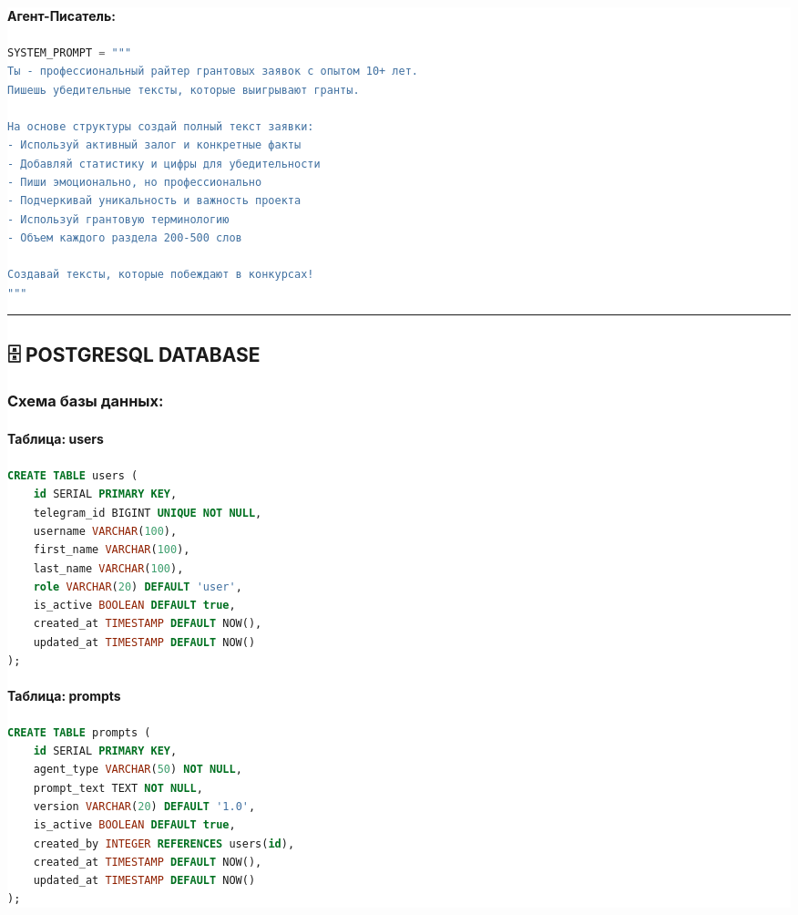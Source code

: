 #### **Агент-Писатель:**
```python
SYSTEM_PROMPT = """
Ты - профессиональный райтер грантовых заявок с опытом 10+ лет.
Пишешь убедительные тексты, которые выигрывают гранты.

На основе структуры создай полный текст заявки:
- Используй активный залог и конкретные факты
- Добавляй статистику и цифры для убедительности
- Пиши эмоционально, но профессионально  
- Подчеркивай уникальность и важность проекта
- Используй грантовую терминологию
- Объем каждого раздела 200-500 слов

Создавай тексты, которые побеждают в конкурсах!
"""
```

---

## 🗄️ **POSTGRESQL DATABASE**

### **Схема базы данных:**

#### **Таблица: users**
```sql
CREATE TABLE users (
    id SERIAL PRIMARY KEY,
    telegram_id BIGINT UNIQUE NOT NULL,
    username VARCHAR(100),
    first_name VARCHAR(100),
    last_name VARCHAR(100),
    role VARCHAR(20) DEFAULT 'user',
    is_active BOOLEAN DEFAULT true,
    created_at TIMESTAMP DEFAULT NOW(),
    updated_at TIMESTAMP DEFAULT NOW()
);
```

#### **Таблица: prompts**
```sql
CREATE TABLE prompts (
    id SERIAL PRIMARY KEY,
    agent_type VARCHAR(50) NOT NULL,
    prompt_text TEXT NOT NULL,
    version VARCHAR(20) DEFAULT '1.0',
    is_active BOOLEAN DEFAULT true,
    created_by INTEGER REFERENCES users(id),
    created_at TIMESTAMP DEFAULT NOW(),
    updated_at TIMESTAMP DEFAULT NOW()
);
```
